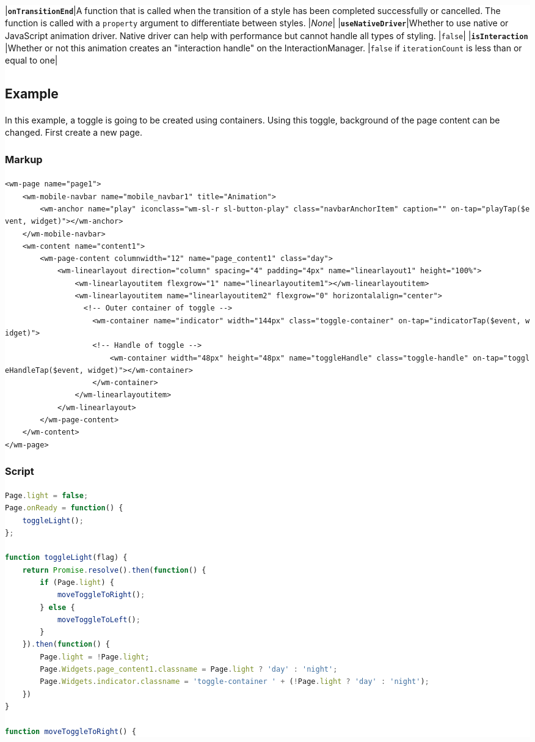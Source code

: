|**`onTransitionEnd`**|A function that is called when the transition of a style has been completed successfully or cancelled. The function is called with a `property` argument to differentiate between styles. |*None*|
|**`useNativeDriver`**|Whether to use native or JavaScript animation driver. Native driver can help with performance but cannot handle all types of styling.  |`false`|
|**`isInteraction`**|Whether or not this animation creates an "interaction handle" on the InteractionManager.  |`false` if `iterationCount` is less than or equal to one|


## Example

In this example, a toggle is going to be created using containers. Using this toggle, background of the page content can be changed. First create a new page.

### Markup

```
<wm-page name="page1">
    <wm-mobile-navbar name="mobile_navbar1" title="Animation">
        <wm-anchor name="play" iconclass="wm-sl-r sl-button-play" class="navbarAnchorItem" caption="" on-tap="playTap($event, widget)"></wm-anchor>
    </wm-mobile-navbar>
    <wm-content name="content1">
        <wm-page-content columnwidth="12" name="page_content1" class="day">
            <wm-linearlayout direction="column" spacing="4" padding="4px" name="linearlayout1" height="100%">
                <wm-linearlayoutitem flexgrow="1" name="linearlayoutitem1"></wm-linearlayoutitem>
                <wm-linearlayoutitem name="linearlayoutitem2" flexgrow="0" horizontalalign="center">
                  <!-- Outer container of toggle -->
                    <wm-container name="indicator" width="144px" class="toggle-container" on-tap="indicatorTap($event, widget)">
                    <!-- Handle of toggle -->
                        <wm-container width="48px" height="48px" name="toggleHandle" class="toggle-handle" on-tap="toggleHandleTap($event, widget)"></wm-container>
                    </wm-container>
                </wm-linearlayoutitem>
            </wm-linearlayout>
        </wm-page-content>
    </wm-content>
</wm-page>

```

### Script

```js
Page.light = false;
Page.onReady = function() {
    toggleLight();
};

function toggleLight(flag) {
    return Promise.resolve().then(function() {
        if (Page.light) {
            moveToggleToRight();
        } else {
            moveToggleToLeft();
        }
    }).then(function() {
        Page.light = !Page.light;
        Page.Widgets.page_content1.classname = Page.light ? 'day' : 'night';
        Page.Widgets.indicator.classname = 'toggle-container ' + (!Page.light ? 'day' : 'night');
    })
}

function moveToggleToRight() {
```